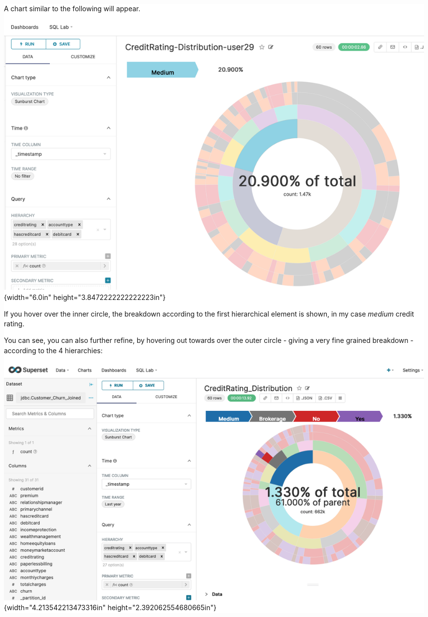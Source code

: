 A chart similar to the following will appear.

![](images/lab4-data-analytics//image5.png){width="6.0in"
height="3.8472222222222223in"}

If you hover over the inner circle, the breakdown according to the first hierarchical element is shown, in my case *medium* credit rating.

You can see, you can also further refine, by hovering out towards over the outer circle - giving a very fine grained breakdown - according to the 4 hierarchies:

![](images/lab4-data-analytics//image20.png){width="4.213542213473316in"
height="2.392062554680665in"}
